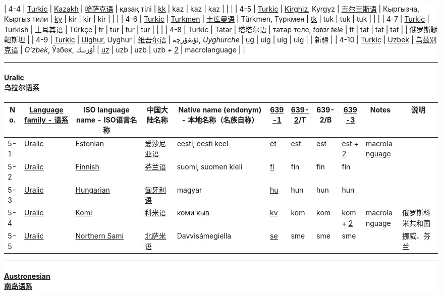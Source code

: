 | 4-4 | [Turkic](https://en.wikipedia.org/wiki/Turkic_languages "Turkic languages") | [Kazakh](https://en.wikipedia.org/wiki/Kazakh_language "Kazakh language") | [哈萨克语](https://zh.wikipedia.org/wiki/%E5%93%88%E8%90%A8%E5%85%8B%E8%AF%AD) | қазақ тілі | [kk](https://www.loc.gov/standards/iso639-2/php/langcodes_name.php?iso_639_1=kk) | kaz | kaz | kaz |  |  |
| 4-5 | [Turkic](https://en.wikipedia.org/wiki/Turkic_languages "Turkic languages") | [Kirghiz](https://en.wikipedia.org/wiki/Kirghiz_language "Kirghiz language"), Kyrgyz | [吉尔吉斯语](https://zh.wikipedia.org/wiki/%E5%90%89%E5%B0%94%E5%90%89%E6%96%AF%E8%AF%AD "吉尔吉斯语") | Кыргызча, Кыргыз тили | [ky](https://www.loc.gov/standards/iso639-2/php/langcodes_name.php?iso_639_1=ky) | kir | kir | kir |  |  |
| 4-6 | [Turkic](https://en.wikipedia.org/wiki/Turkic_languages "Turkic languages") | [Turkmen](https://en.wikipedia.org/wiki/Turkmen_language "Turkmen language") | [土库曼语](https://zh.wikipedia.org/wiki/%E5%9C%9F%E5%BA%93%E6%9B%BC%E8%AF%AD "土库曼语") | Türkmen, Түркмен | [tk](https://www.loc.gov/standards/iso639-2/php/langcodes_name.php?iso_639_1=tk) | tuk | tuk | tuk |  |  |
| 4-7 | [Turkic](https://en.wikipedia.org/wiki/Turkic_languages "Turkic languages") | [Turkish](https://en.wikipedia.org/wiki/Turkish_language "Turkish language") | [土耳其语](https://zh.wikipedia.org/wiki/%E5%9C%9F%E8%80%B3%E5%85%B6%E8%AF%AD "土耳其语") | Türkçe | [tr](https://www.loc.gov/standards/iso639-2/php/langcodes_name.php?iso_639_1=tr) | tur | tur | tur |  |  |
| 4-8 | [Turkic](https://en.wikipedia.org/wiki/Turkic_languages "Turkic languages") | [Tatar](https://en.wikipedia.org/wiki/Tatar_language "Tatar language") | [塔塔尔语](https://zh.wikipedia.org/wiki/%E5%A1%94%E5%A1%94%E5%B0%94%E8%AF%AD) | татар теле, *tatar tele* | [tt](https://www.loc.gov/standards/iso639-2/php/langcodes_name.php?iso_639_1=tt) | tat | tat | tat |  | 俄罗斯鞑靼斯坦 |
| 4-9 | [Turkic](https://en.wikipedia.org/wiki/Turkic_languages "Turkic languages") | [Uighur](https://en.wikipedia.org/wiki/Uighur_language "Uighur language"), Uyghur | [维吾尔语](https://zh.wikipedia.org/wiki/%E7%BB%B4%E5%90%BE%E5%B0%94%E8%AF%AD) | ئۇيغۇرچە‎, *Uyghurche* | [ug](https://www.loc.gov/standards/iso639-2/php/langcodes_name.php?iso_639_1=ug) | uig | uig | uig |  | 新疆 |
| 4-10 | [Turkic](https://en.wikipedia.org/wiki/Turkic_languages "Turkic languages") | [Uzbek](https://en.wikipedia.org/wiki/Uzbek_language "Uzbek language") | [乌兹别克语](https://zh.wikipedia.org/wiki/%E4%B9%8C%E5%85%B9%E5%88%AB%E5%85%8B%E8%AF%AD "乌兹别克语") | *Oʻzbek*, Ўзбек, أۇزبېك‎ | [uz](https://www.loc.gov/standards/iso639-2/php/langcodes_name.php?iso_639_1=uz) | uzb | uzb | uzb + [2](https://en.wikipedia.org/wiki/ISO_639_macrolanguage#uzb "ISO 639 macrolanguage") | macrolanguage |  |

----------------------------------------------------------------------------------------------------------------

#### [Uralic](https://en.wikipedia.org/wiki/Uralic_languages "Uralic languages") <br>[乌拉尔语系](https://zh.wikipedia.org/wiki/%E4%B9%8C%E6%8B%89%E5%B0%94%E8%AF%AD%E7%B3%BB)

| No. | [Language family - 语系](https://en.wikipedia.org/wiki/Language_family "Language family")| ISO language name - ISO语言名称| 中国大陆名称 | Native name (endonym) - 本地名称（名族自称）| [639-1](https://en.wikipedia.org/wiki/ISO_639-1 "ISO 639-1") | [639-2](https://en.wikipedia.org/wiki/ISO_639-2 "ISO 639-2")/T | 639-2/B | [639-3](https://en.wikipedia.org/wiki/ISO_639-3 "ISO 639-3") | Notes | 说明 |
| --- | --- | --- | --- | --- | --- | --- | --- | --- | --- | --- |
| 5-1 | [Uralic](https://en.wikipedia.org/wiki/Uralic_languages "Uralic languages") | [Estonian](https://en.wikipedia.org/wiki/Estonian_language "Estonian language") | [爱沙尼亚语](https://zh.wikipedia.org/wiki/%E7%88%B1%E6%B2%99%E5%B0%BC%E4%BA%9A%E8%AF%AD) | eesti, eesti keel | [et](https://www.loc.gov/standards/iso639-2/php/langcodes_name.php?iso_639_1=et) | est | est | est + [2](https://en.wikipedia.org/wiki/ISO_639_macrolanguage#est "ISO 639 macrolanguage") | [macrolanguage](https://en.wikipedia.org/wiki/Macrolanguage "Macrolanguage") |  |
| 5-2 | [Uralic](https://en.wikipedia.org/wiki/Uralic_languages "Uralic languages") | [Finnish](https://en.wikipedia.org/wiki/Finnish_language "Finnish language") | [芬兰语](https://zh.wikipedia.org/wiki/%E8%8A%AC%E5%85%B0%E8%AF%AD) | suomi, suomen kieli | [fi](https://www.loc.gov/standards/iso639-2/php/langcodes_name.php?iso_639_1=fi) | fin | fin | fin |  |  |
| 5-3 | [Uralic](https://en.wikipedia.org/wiki/Uralic_languages "Uralic languages") | [Hungarian](https://en.wikipedia.org/wiki/Hungarian_language "Hungarian language") |[匈牙利语](https://zh.wikipedia.org/wiki/%E5%8C%88%E7%89%99%E5%88%A9%E8%AF%AD) | magyar | [hu](https://www.loc.gov/standards/iso639-2/php/langcodes_name.php?iso_639_1=hu) | hun | hun | hun |  |  |
| 5-4 | [Uralic](https://en.wikipedia.org/wiki/Uralic_languages "Uralic languages") | [Komi](https://en.wikipedia.org/wiki/Komi_language "Komi language") | [科米语](https://zh.wikipedia.org/wiki/%E7%A7%91%E7%B1%B3%E8%AF%AD "科米语") | коми кыв | [kv](https://www.loc.gov/standards/iso639-2/php/langcodes_name.php?iso_639_1=kv) | kom | kom | kom + [2](https://en.wikipedia.org/wiki/ISO_639_macrolanguage#kom "ISO 639 macrolanguage") | macrolanguage | 俄罗斯科米共和国 |
| 5-5 | [Uralic](https://en.wikipedia.org/wiki/Uralic_languages "Uralic languages") | [Northern Sami](https://en.wikipedia.org/wiki/Northern_Sami "Northern Sami") | [北萨米语](https://zh.wikipedia.org/wiki/%E5%8C%97%E8%90%A8%E7%B1%B3%E8%AF%AD) | Davvisámegiella | [se](https://www.loc.gov/standards/iso639-2/php/langcodes_name.php?iso_639_1=se) | sme | sme | sme |  | 挪威、芬兰 |

----------------------------------------------------------------------------------------------------------------

#### [Austronesian](https://en.wikipedia.org/wiki/Austronesian_languages "Austronesian languages") <br>[南岛语系](https://zh.wikipedia.org/wiki/%E5%8D%97%E5%B3%B6%E8%AA%9E%E7%B3%BB)

